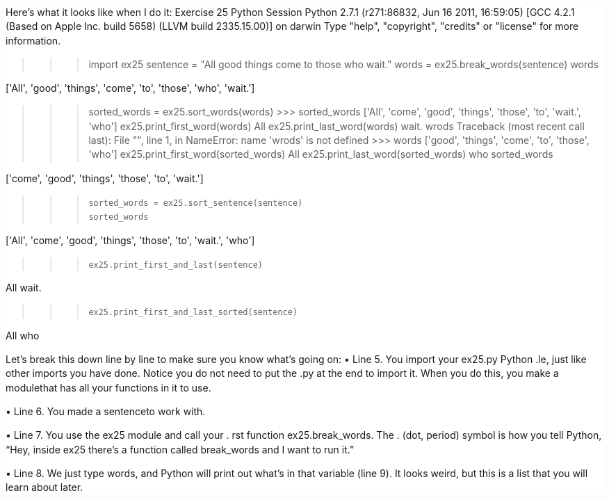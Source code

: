 Here’s what it looks like when I do it:
 Exercise 25 Python Session 
Python 2.7.1 (r271:86832, Jun 16 2011, 16:59:05) 
[GCC 4.2.1 (Based on Apple Inc. build 5658) (LLVM build 2335.15.00)] on darwin 
Type "help", "copyright", "credits" or "license" for more information. 

>>> import ex25 
>>> sentence = "All good things come to those who wait." 
>>> words = ex25.break_words(sentence) 
>>> words 

['All', 'good', 'things', 'come', 'to', 'those', 'who', 'wait.'] 
>>> sorted_words = ex25.sort_words(words) >>> sorted_words 
['All', 'come', 'good', 'things', 'those', 'to', 'wait.', 'who'] 
>>> ex25.print_first_word(words) 
All 
>>> ex25.print_last_word(words) 
wait. 
>>> wrods 
Traceback (most recent call last):
 File "<stdin>", line 1, in <module> NameError: name 'wrods' is not defined >>> words 
['good', 'things', 'come', 'to', 'those', 'who'] 
>>> ex25.print_first_word(sorted_words) 
All 
>>> ex25.print_last_word(sorted_words) 
who 
>>> sorted_words 

 

['come', 'good', 'things', 'those', 'to', 'wait.'] 
>>> 	sorted_words = ex25.sort_sentence(sentence) 
>>> 	sorted_words 
['All', 'come', 'good', 'things', 'those', 'to', 'wait.', 'who'] 
>>> 	ex25.print_first_and_last(sentence) 
All 
wait. 

>>> 	ex25.print_first_and_last_sorted(sentence) 
All 
who 

Let’s break this down line by line to make sure you know what’s going on:
 • 	Line 5. You import your ex25.py Python .le, just like other imports you have done. Notice you do not need to put the .py at the end to import it. When you do this, you make a modulethat has all your functions in it to use.

 • 	Line 6. You made a sentenceto work with.

 • 	Line 7. You use the ex25 module and call your . rst function ex25.break_words. The . (dot, period) symbol is how you tell Python, “Hey, inside ex25 there’s a function called break_words and I want to run it.”

 • 	Line 8. We just type words, and Python will print out what’s in that variable (line 9). It looks weird, but this is a list that you will learn about later.
